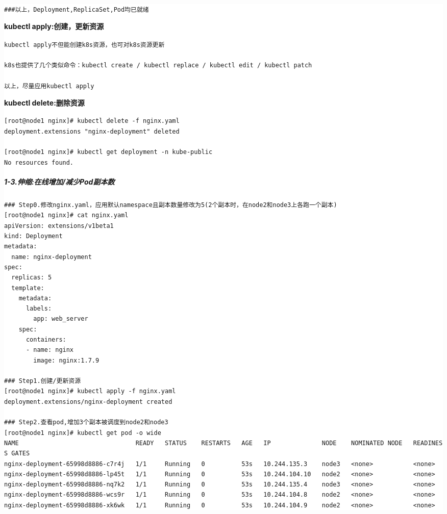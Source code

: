     ###以上，Deployment,ReplicaSet,Pod均已就绪
    
**kubectl apply:创建，更新资源**

    kubectl apply不但能创建k8s资源，也可对k8s资源更新
    
    k8s也提供了几个类似命令：kubectl create / kubectl replace / kubectl edit / kubectl patch  
    
    以上，尽量应用kubectl apply
    
**kubectl delete:删除资源**

    [root@node1 nginx]# kubectl delete -f nginx.yaml 
    deployment.extensions "nginx-deployment" deleted

    [root@node1 nginx]# kubectl get deployment -n kube-public
    No resources found.

##### 1-3.伸缩:在线增加/减少Pod副本数

    ### Step0.修改nginx.yaml，应用默认namespace且副本数量修改为5(2个副本时，在node2和node3上各跑一个副本)
    [root@node1 nginx]# cat nginx.yaml 
    apiVersion: extensions/v1beta1
    kind: Deployment
    metadata:
      name: nginx-deployment
    spec:
      replicas: 5
      template:
        metadata:
          labels:
            app: web_server
        spec:
          containers:
          - name: nginx
            image: nginx:1.7.9
            
    ### Step1.创建/更新资源
    [root@node1 nginx]# kubectl apply -f nginx.yaml 
    deployment.extensions/nginx-deployment created
    
    ### Step2.查看pod,增加3个副本被调度到node2和node3
    [root@node1 nginx]# kubectl get pod -o wide 
    NAME                                READY   STATUS    RESTARTS   AGE   IP              NODE    NOMINATED NODE   READINESS GATES
    nginx-deployment-65998d8886-c7r4j   1/1     Running   0          53s   10.244.135.3    node3   <none>           <none>
    nginx-deployment-65998d8886-lp45t   1/1     Running   0          53s   10.244.104.10   node2   <none>           <none>
    nginx-deployment-65998d8886-nq7k2   1/1     Running   0          53s   10.244.135.4    node3   <none>           <none>
    nginx-deployment-65998d8886-wcs9r   1/1     Running   0          53s   10.244.104.8    node2   <none>           <none>
    nginx-deployment-65998d8886-xk6wk   1/1     Running   0          53s   10.244.104.9    node2   <none>           <none>
